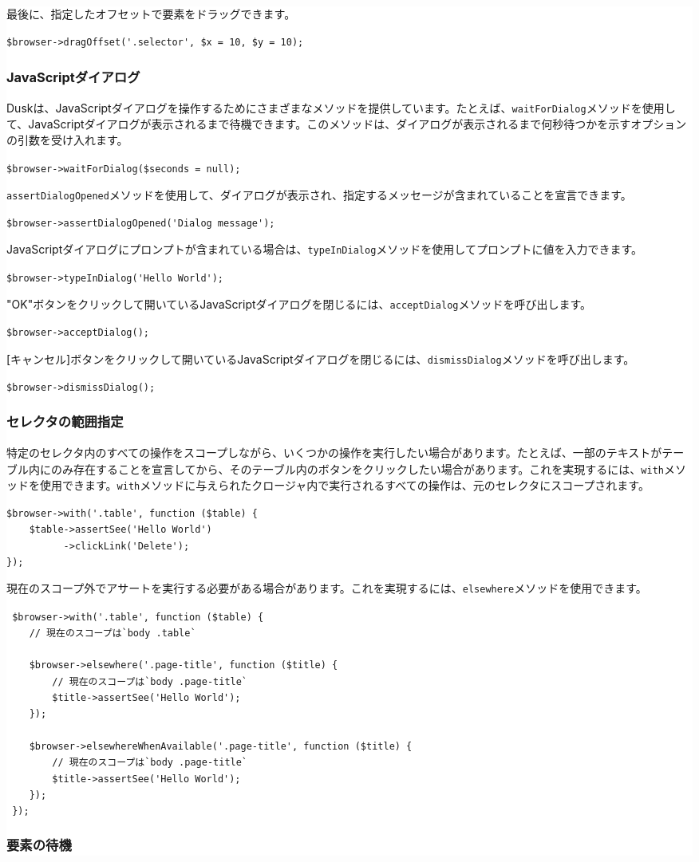 最後に、指定したオフセットで要素をドラッグできます。

    $browser->dragOffset('.selector', $x = 10, $y = 10);

<a name="javascript-dialogs"></a>
### JavaScriptダイアログ

Duskは、JavaScriptダイアログを操作するためにさまざまなメソッドを提供しています。たとえば、`waitForDialog`メソッドを使用して、JavaScriptダイアログが表示されるまで待機できます。このメソッドは、ダイアログが表示されるまで何秒待つかを示すオプションの引数を受け入れます。

    $browser->waitForDialog($seconds = null);

`assertDialogOpened`メソッドを使用して、ダイアログが表示され、指定するメッセージが含まれていることを宣言できます。

    $browser->assertDialogOpened('Dialog message');

JavaScriptダイアログにプロンプ​​トが含​​まれている場合は、`typeInDialog`メソッドを使用してプロンプトに値を入力できます。

    $browser->typeInDialog('Hello World');

"OK"ボタンをクリックして開いているJavaScriptダイアログを閉じるには、`acceptDialog`メソッドを呼び出します。

    $browser->acceptDialog();

[キャンセル]ボタンをクリックして開いているJavaScriptダイアログを閉じるには、`dismissDialog`メソッドを呼び出します。

    $browser->dismissDialog();

<a name="scoping-selectors"></a>
### セレクタの範囲指定

特定のセレクタ内のすべての操作をスコープしながら、いくつかの操作を実行したい場合があります。たとえば、一部のテキストがテーブル内にのみ存在することを宣言してから、そのテーブル内のボタンをクリックしたい場合があります。これを実現するには、`with`メソッドを使用できます。`with`メソッドに与えられたクロージャ内で実行されるすべての操作は、元のセレクタにスコープされます。

    $browser->with('.table', function ($table) {
        $table->assertSee('Hello World')
              ->clickLink('Delete');
    });

現在のスコープ外でアサートを実行する必要がある場合があります。これを実現するには、`elsewhere`メソッドを使用できます。

     $browser->with('.table', function ($table) {
        // 現在のスコープは`body .table`

        $browser->elsewhere('.page-title', function ($title) {
            // 現在のスコープは`body .page-title`
            $title->assertSee('Hello World');
        });

        $browser->elsewhereWhenAvailable('.page-title', function ($title) {
            // 現在のスコープは`body .page-title`
            $title->assertSee('Hello World');
        });
     });

<a name="waiting-for-elements"></a>
### 要素の待機
